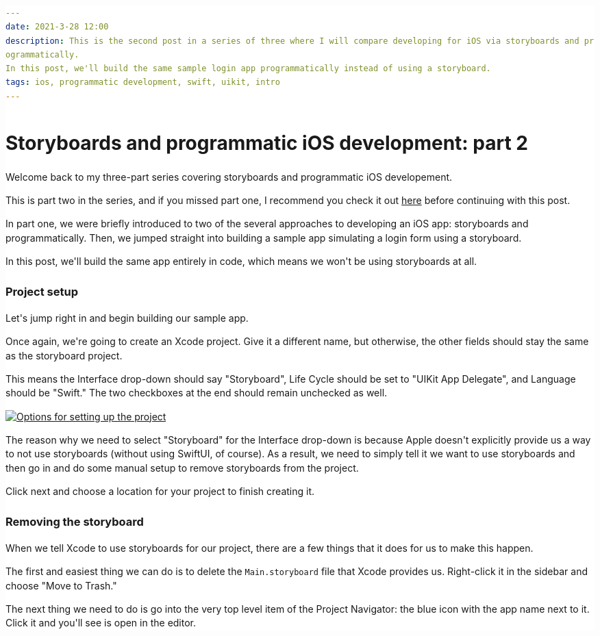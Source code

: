 ```yaml
---
date: 2021-3-28 12:00
description: This is the second post in a series of three where I will compare developing for iOS via storyboards and programmatically. 
In this post, we'll build the same sample login app programmatically instead of using a storyboard.
tags: ios, programmatic development, swift, uikit, intro
---
```

# Storyboards and programmatic iOS development: part 2

Welcome back to my three-part series covering storyboards and programmatic iOS developement.

This is part two in the series, and if you missed part one, I recommend you check it out [here](https://bmarkowitz.github.io/posts/1-storyboards-programmatic/) before continuing with this post.

In part one, we were briefly introduced to two of the several approaches to developing an iOS app: storyboards and programmatically. Then, we jumped straight into building a sample app simulating a login form using a storyboard.

In this post, we'll build the same app entirely in code, which means we won't be using storyboards at all.

### Project setup

Let's jump right in and begin building our sample app.

Once again, we're going to create an Xcode project. Give it a different name, but otherwise, the other fields should stay the same as the storyboard project.

This means the Interface drop-down should say "Storyboard", Life Cycle should be set to "UIKit App Delegate", and Language should be "Swift." The two checkboxes at the end should remain unchecked as well.

[![Options for setting up the project](../../Images/2/2-project-setup.png "Options for setting up the project")](../../Images/2/2-project-setup.png)

The reason why we need to select "Storyboard" for the Interface drop-down is because Apple doesn't explicitly provide us a way to not use storyboards (without using SwiftUI, of course). As a result, we need to simply tell it we want to use storyboards and then go in and do some manual setup to remove storyboards from the project.

Click next and choose a location for your project to finish creating it. 

### Removing the storyboard

When we tell Xcode to use storyboards for our project, there are a few things that it does for us to make this happen. 

The first and easiest thing we can do is to delete the `Main.storyboard` file that Xcode provides us. Right-click it in the sidebar and choose "Move to Trash."

The next thing we need to do is go into the very top level item of the Project Navigator: the blue icon with the app name next to it. Click it and you'll see is open in the editor.
